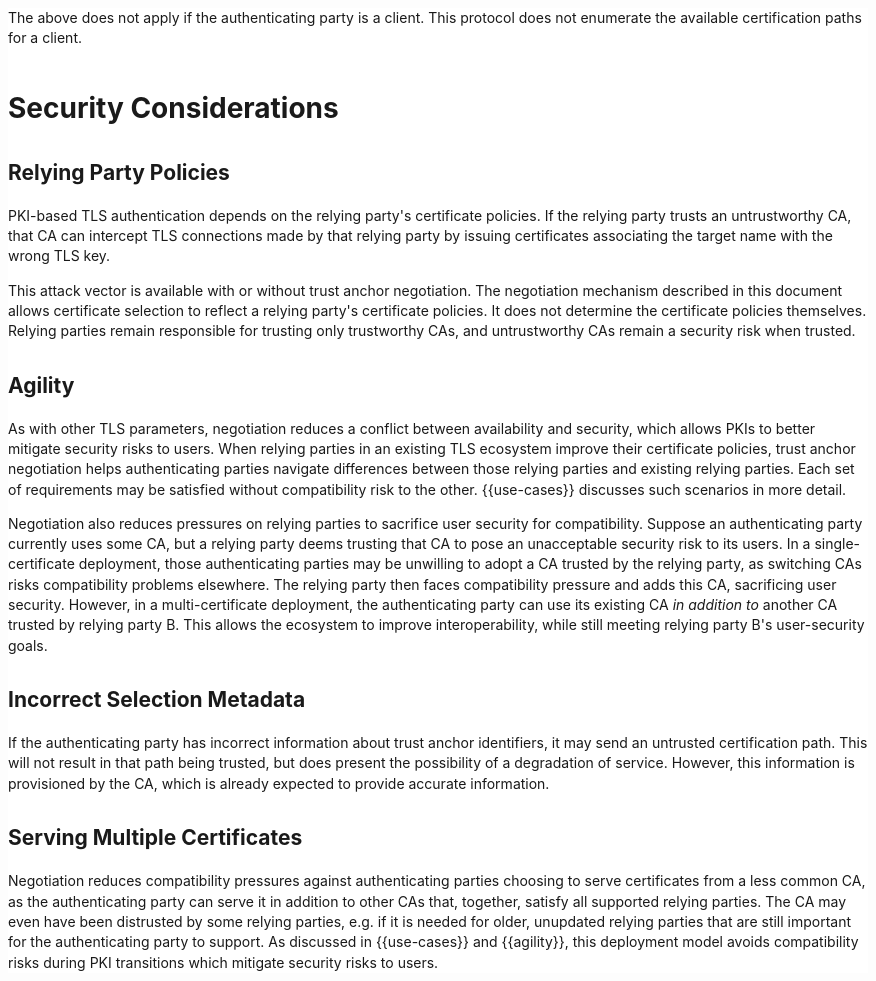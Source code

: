 The above does not apply if the authenticating party is a client. This protocol does not enumerate the available certification paths for a client.

# Security Considerations

## Relying Party Policies

PKI-based TLS authentication depends on the relying party's certificate policies. If the relying party trusts an untrustworthy CA, that CA can intercept TLS connections made by that relying party by issuing certificates associating the target name with the wrong TLS key.

This attack vector is available with or without trust anchor negotiation. The negotiation mechanism described in this document allows certificate selection to reflect a relying party's certificate policies. It does not determine the certificate policies themselves. Relying parties remain responsible for trusting only trustworthy CAs, and untrustworthy CAs remain a security risk when trusted.

## Agility

As with other TLS parameters, negotiation reduces a conflict between availability and security, which allows PKIs to better mitigate security risks to users. When relying parties in an existing TLS ecosystem improve their certificate policies, trust anchor negotiation helps authenticating parties navigate differences between those relying parties and existing relying parties. Each set of requirements may be satisfied without compatibility risk to the other. {{use-cases}} discusses such scenarios in more detail.

Negotiation also reduces pressures on relying parties to sacrifice user security for compatibility. Suppose an authenticating party currently uses some CA, but a relying party deems trusting that CA to pose an unacceptable security risk to its users. In a single-certificate deployment, those authenticating parties may be unwilling to adopt a CA trusted by the relying party, as switching CAs risks compatibility problems elsewhere. The relying party then faces compatibility pressure and adds this CA, sacrificing user security. However, in a multi-certificate deployment, the authenticating party can use its existing CA _in addition to_ another CA trusted by relying party B. This allows the ecosystem to improve interoperability, while still meeting relying party B's user-security goals.

## Incorrect Selection Metadata

If the authenticating party has incorrect information about trust anchor identifiers, it may send an untrusted certification path. This will not result in that path being trusted, but does present the possibility of a degradation of service. However, this information is provisioned by the CA, which is already expected to provide accurate information.

## Serving Multiple Certificates

Negotiation reduces compatibility pressures against authenticating parties choosing to serve certificates from a less common CA, as the authenticating party can serve it in addition to other CAs that, together, satisfy all supported relying parties. The CA may even have been distrusted by some relying parties, e.g. if it is needed for older, unupdated relying parties that are still important for the authenticating party to support. As discussed in {{use-cases}} and {{agility}}, this deployment model avoids compatibility risks during PKI transitions which mitigate security risks to users.
